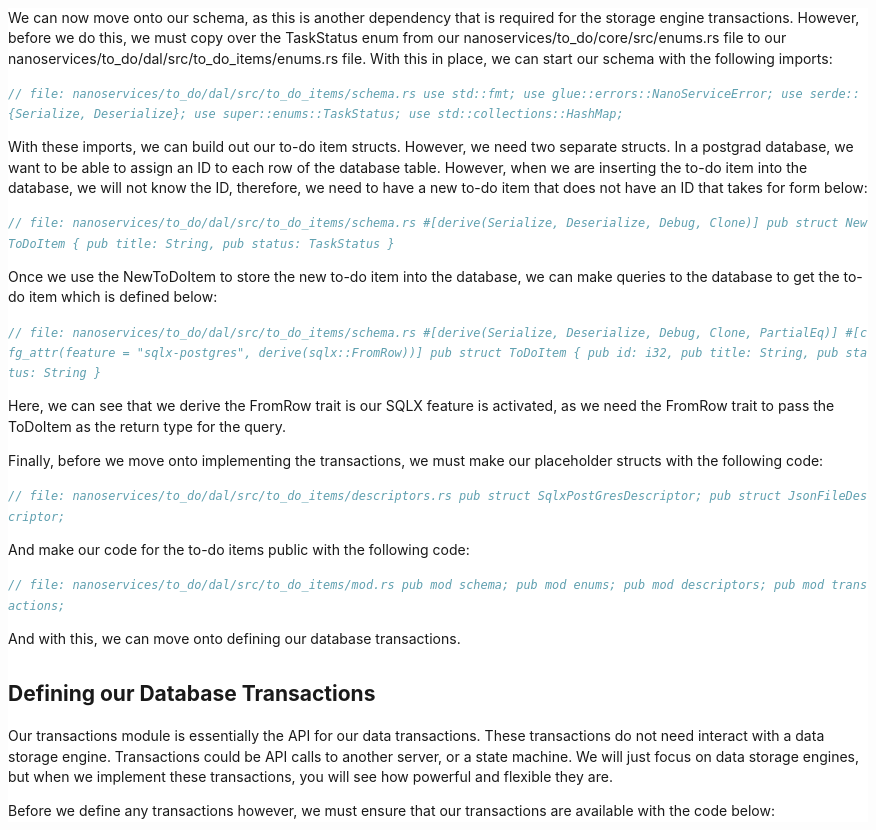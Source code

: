 We can now move onto our schema, as this is another dependency that is required for the storage engine transactions. However, before we do this, we must copy over the TaskStatus enum from our nanoservices/to_do/core/src/enums.rs file to our nanoservices/to_do/dal/src/to_do_items/enums.rs file. With this in place, we can start our schema with the following imports:

```rust
// file: nanoservices/to_do/dal/src/to_do_items/schema.rs use std::fmt; use glue::errors::NanoServiceError; use serde::{Serialize, Deserialize}; use super::enums::TaskStatus; use std::collections::HashMap;
```

With these imports, we can build out our to-do item structs. However, we need two separate structs. In a postgrad database, we want to be able to assign an ID to each row of the database table. However, when we are inserting the to-do item into the database, we will not know the ID, therefore, we need to have a new to-do item that does not have an ID that takes for form below:

```rust
// file: nanoservices/to_do/dal/src/to_do_items/schema.rs #[derive(Serialize, Deserialize, Debug, Clone)] pub struct NewToDoItem { pub title: String, pub status: TaskStatus }
```

Once we use the NewToDoItem to store the new to-do item into the database, we can make queries to the database to get the to-do item which is defined below:

```rust
// file: nanoservices/to_do/dal/src/to_do_items/schema.rs #[derive(Serialize, Deserialize, Debug, Clone, PartialEq)] #[cfg_attr(feature = "sqlx-postgres", derive(sqlx::FromRow))] pub struct ToDoItem { pub id: i32, pub title: String, pub status: String }
```

Here, we can see that we derive the FromRow trait is our SQLX feature is activated, as we need the FromRow trait to pass the ToDoItem as the return type for the query.

Finally, before we move onto implementing the transactions, we must make our placeholder structs with the following code:

```rust
// file: nanoservices/to_do/dal/src/to_do_items/descriptors.rs pub struct SqlxPostGresDescriptor; pub struct JsonFileDescriptor;
```

And make our code for the to-do items public with the following code:

```rust
// file: nanoservices/to_do/dal/src/to_do_items/mod.rs pub mod schema; pub mod enums; pub mod descriptors; pub mod transactions;
```

And with this, we can move onto defining our database transactions.

## Defining our Database Transactions

Our transactions module is essentially the API for our data transactions. These transactions do not need interact with a data storage engine. Transactions could be API calls to another server, or a state machine. We will just focus on data storage engines, but when we implement these transactions, you will see how powerful and flexible they are.

Before we define any transactions however, we must ensure that our transactions are available with the code below:
